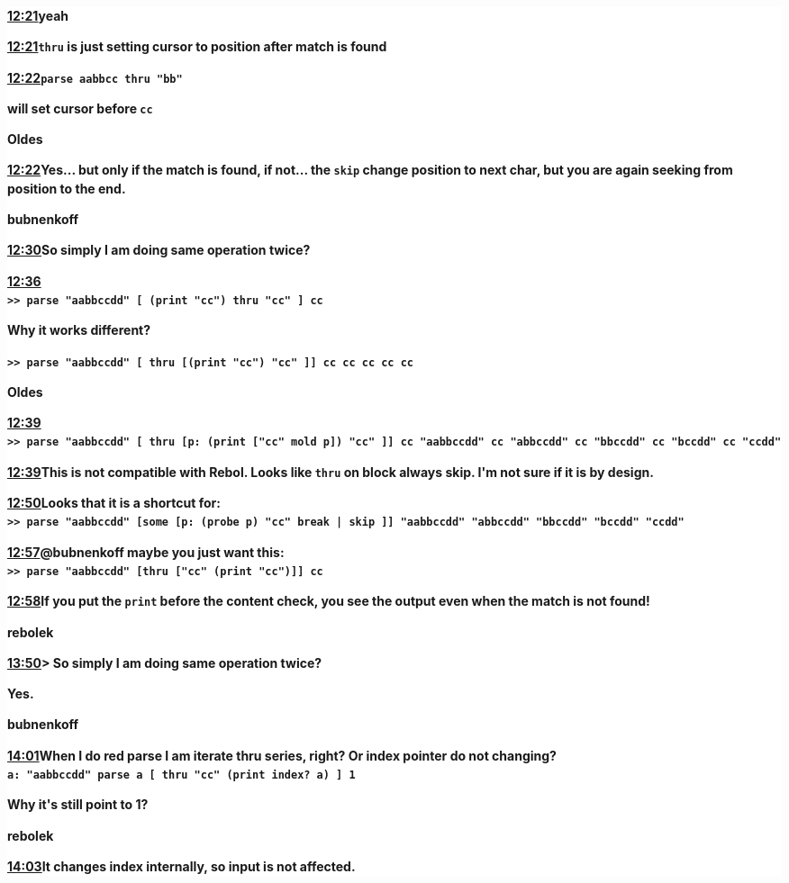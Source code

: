 **[12:21](#msg5e2ed5bba9b30639e2f5bd4e)yeah**

**[12:21](#msg5e2ed5d2cd53a80aac34415b)`thru` is just setting cursor to position after match is found**

**[12:22](#msg5e2ed600f196225bd667ff01)`parse aabbcc thru "bb"`**

**will set cursor before `cc`**

**Oldes**

**[12:22](#msg5e2ed60fa420263e03aa1cc3)Yes... but only if the match is found, if not... the `skip` change position to next char, but you are again seeking from position to the end.**

**bubnenkoff**

**[12:30](#msg5e2ed7ccda04a624f490775f)So simply I am doing same operation twice?**

**[12:36](#msg5e2ed967da04a624f49084ab)**  
**`>> parse "aabbccdd" [ (print "cc") thru "cc" ] cc`**

**Why it works different?**

**`>> parse "aabbccdd" [ thru [(print "cc") "cc" ]] cc cc cc cc cc`**

**Oldes**

**[12:39](#msg5e2ed9e43482927279388c40)**  
**`>> parse "aabbccdd" [ thru [p: (print ["cc" mold p]) "cc" ]] cc "aabbccdd" cc "abbccdd" cc "bbccdd" cc "bccdd" cc "ccdd"`**

**[12:39](#msg5e2eda16dc07667042fff539)This is not compatible with Rebol. Looks like `thru` on block always skip. I'm not sure if it is by design.**

**[12:50](#msg5e2edca7e177666195d971ea)Looks that it is a shortcut for:**  
**`>> parse "aabbccdd" [some [p: (probe p) "cc" break | skip ]] "aabbccdd" "abbccdd" "bbccdd" "bccdd" "ccdd"`**

**[12:57](#msg5e2ede32a420263e03aa521e)@bubnenkoff maybe you just want this:**  
**`>> parse "aabbccdd" [thru ["cc" (print "cc")]] cc`**

**[12:58](#msg5e2ede7801914e3e0458e205)If you put the `print` before the content check, you see the output even when the match is not found!**

**rebolek**

**[13:50](#msg5e2eeaa4f196225bd668975a)&gt; So simply I am doing same operation twice?**

**Yes.**

**bubnenkoff**

**[14:01](#msg5e2eed4ccd53a80aac34e9e3)When I do red parse I am iterate thru series, right? Or index pointer do not changing?**  
**`a: "aabbccdd" parse a [ thru "cc" (print index? a) ] 1`**

**Why it's still point to 1?**

**rebolek**

**[14:03](#msg5e2eeda81a883c61961a9327)It changes index internally, so input is not affected.**
